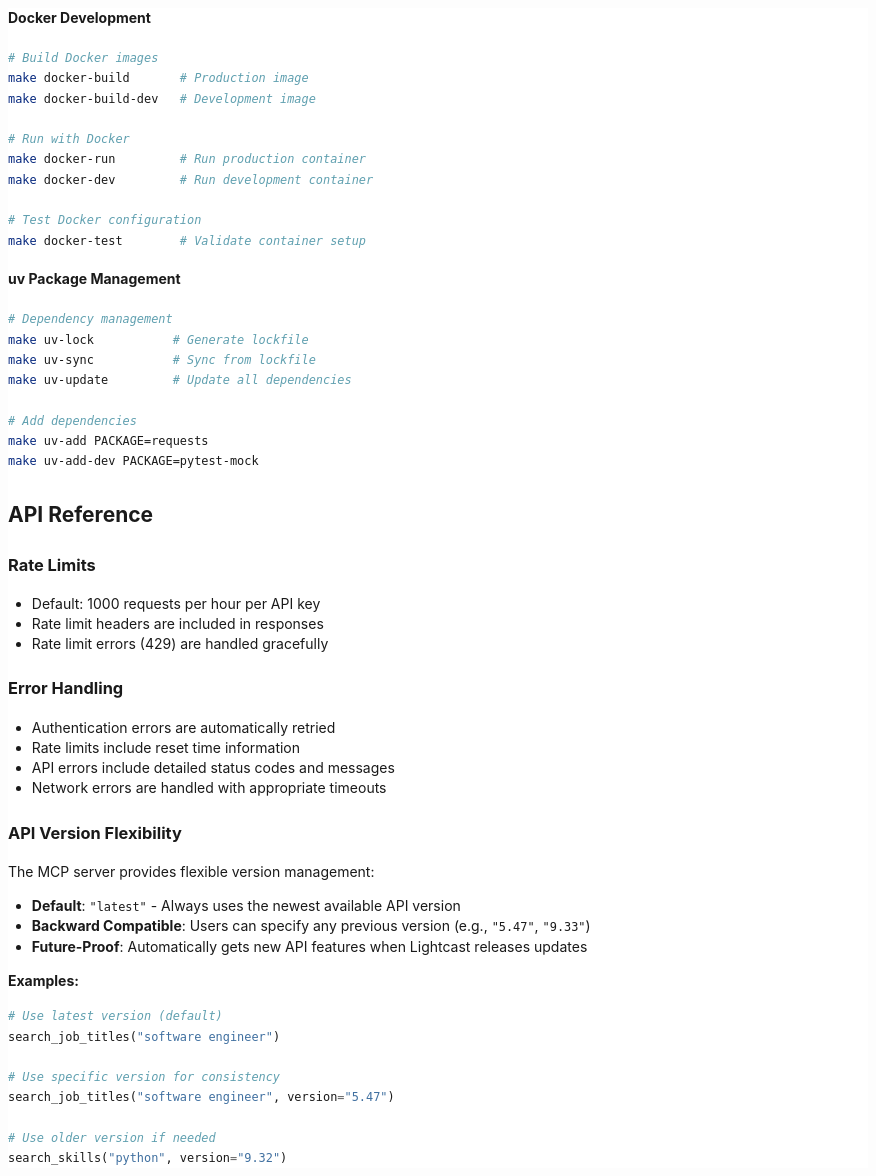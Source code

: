 #### Docker Development

```bash
# Build Docker images
make docker-build       # Production image
make docker-build-dev   # Development image

# Run with Docker
make docker-run         # Run production container
make docker-dev         # Run development container

# Test Docker configuration
make docker-test        # Validate container setup
```

#### uv Package Management

```bash
# Dependency management
make uv-lock           # Generate lockfile
make uv-sync           # Sync from lockfile
make uv-update         # Update all dependencies

# Add dependencies
make uv-add PACKAGE=requests
make uv-add-dev PACKAGE=pytest-mock
```

## API Reference

### Rate Limits

- Default: 1000 requests per hour per API key
- Rate limit headers are included in responses
- Rate limit errors (429) are handled gracefully

### Error Handling

- Authentication errors are automatically retried
- Rate limits include reset time information
- API errors include detailed status codes and messages
- Network errors are handled with appropriate timeouts

### API Version Flexibility

The MCP server provides flexible version management:

- **Default**: `"latest"` - Always uses the newest available API version
- **Backward Compatible**: Users can specify any previous version (e.g., `"5.47"`, `"9.33"`)
- **Future-Proof**: Automatically gets new API features when Lightcast releases updates

**Examples:**
```python
# Use latest version (default)
search_job_titles("software engineer")

# Use specific version for consistency
search_job_titles("software engineer", version="5.47")

# Use older version if needed
search_skills("python", version="9.32")
```
